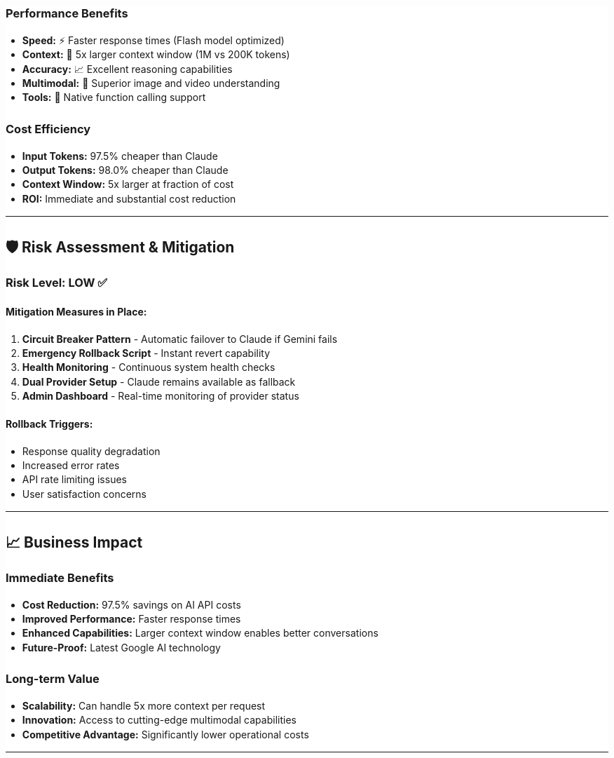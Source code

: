 ### Performance Benefits
- **Speed:** ⚡ Faster response times (Flash model optimized)
- **Context:** 🧠 5x larger context window (1M vs 200K tokens)
- **Accuracy:** 📈 Excellent reasoning capabilities
- **Multimodal:** 🎨 Superior image and video understanding
- **Tools:** 🔧 Native function calling support

### Cost Efficiency
- **Input Tokens:** 97.5% cheaper than Claude
- **Output Tokens:** 98.0% cheaper than Claude
- **Context Window:** 5x larger at fraction of cost
- **ROI:** Immediate and substantial cost reduction

---

## 🛡️ Risk Assessment & Mitigation

### Risk Level: **LOW** ✅

#### Mitigation Measures in Place:
1. **Circuit Breaker Pattern** - Automatic failover to Claude if Gemini fails
2. **Emergency Rollback Script** - Instant revert capability
3. **Health Monitoring** - Continuous system health checks
4. **Dual Provider Setup** - Claude remains available as fallback
5. **Admin Dashboard** - Real-time monitoring of provider status

#### Rollback Triggers:
- Response quality degradation
- Increased error rates
- API rate limiting issues
- User satisfaction concerns

---

## 📈 Business Impact

### Immediate Benefits
- **Cost Reduction:** 97.5% savings on AI API costs
- **Improved Performance:** Faster response times
- **Enhanced Capabilities:** Larger context window enables better conversations
- **Future-Proof:** Latest Google AI technology

### Long-term Value
- **Scalability:** Can handle 5x more context per request
- **Innovation:** Access to cutting-edge multimodal capabilities
- **Competitive Advantage:** Significantly lower operational costs

---
